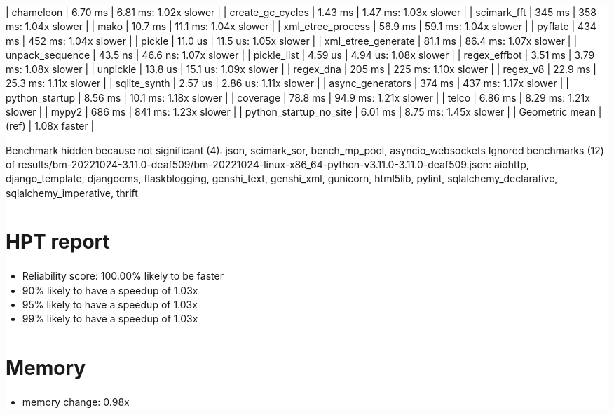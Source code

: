| chameleon                  | 6.70 ms                                                | 6.81 ms: 1.02x slower                                                  |
| create_gc_cycles           | 1.43 ms                                                | 1.47 ms: 1.03x slower                                                  |
| scimark_fft                | 345 ms                                                 | 358 ms: 1.04x slower                                                   |
| mako                       | 10.7 ms                                                | 11.1 ms: 1.04x slower                                                  |
| xml_etree_process          | 56.9 ms                                                | 59.1 ms: 1.04x slower                                                  |
| pyflate                    | 434 ms                                                 | 452 ms: 1.04x slower                                                   |
| pickle                     | 11.0 us                                                | 11.5 us: 1.05x slower                                                  |
| xml_etree_generate         | 81.1 ms                                                | 86.4 ms: 1.07x slower                                                  |
| unpack_sequence            | 43.5 ns                                                | 46.6 ns: 1.07x slower                                                  |
| pickle_list                | 4.59 us                                                | 4.94 us: 1.08x slower                                                  |
| regex_effbot               | 3.51 ms                                                | 3.79 ms: 1.08x slower                                                  |
| unpickle                   | 13.8 us                                                | 15.1 us: 1.09x slower                                                  |
| regex_dna                  | 205 ms                                                 | 225 ms: 1.10x slower                                                   |
| regex_v8                   | 22.9 ms                                                | 25.3 ms: 1.11x slower                                                  |
| sqlite_synth               | 2.57 us                                                | 2.86 us: 1.11x slower                                                  |
| async_generators           | 374 ms                                                 | 437 ms: 1.17x slower                                                   |
| python_startup             | 8.56 ms                                                | 10.1 ms: 1.18x slower                                                  |
| coverage                   | 78.8 ms                                                | 94.9 ms: 1.21x slower                                                  |
| telco                      | 6.86 ms                                                | 8.29 ms: 1.21x slower                                                  |
| mypy2                      | 686 ms                                                 | 841 ms: 1.23x slower                                                   |
| python_startup_no_site     | 6.01 ms                                                | 8.75 ms: 1.45x slower                                                  |
| Geometric mean             | (ref)                                                  | 1.08x faster                                                           |

Benchmark hidden because not significant (4): json, scimark_sor, bench_mp_pool, asyncio_websockets
Ignored benchmarks (12) of results/bm-20221024-3.11.0-deaf509/bm-20221024-linux-x86_64-python-v3.11.0-3.11.0-deaf509.json: aiohttp, django_template, djangocms, flaskblogging, genshi_text, genshi_xml, gunicorn, html5lib, pylint, sqlalchemy_declarative, sqlalchemy_imperative, thrift


# HPT report

- Reliability score: 100.00% likely to be faster
- 90% likely to have a speedup of 1.03x
- 95% likely to have a speedup of 1.03x
- 99% likely to have a speedup of 1.03x


# Memory

- memory change: 0.98x